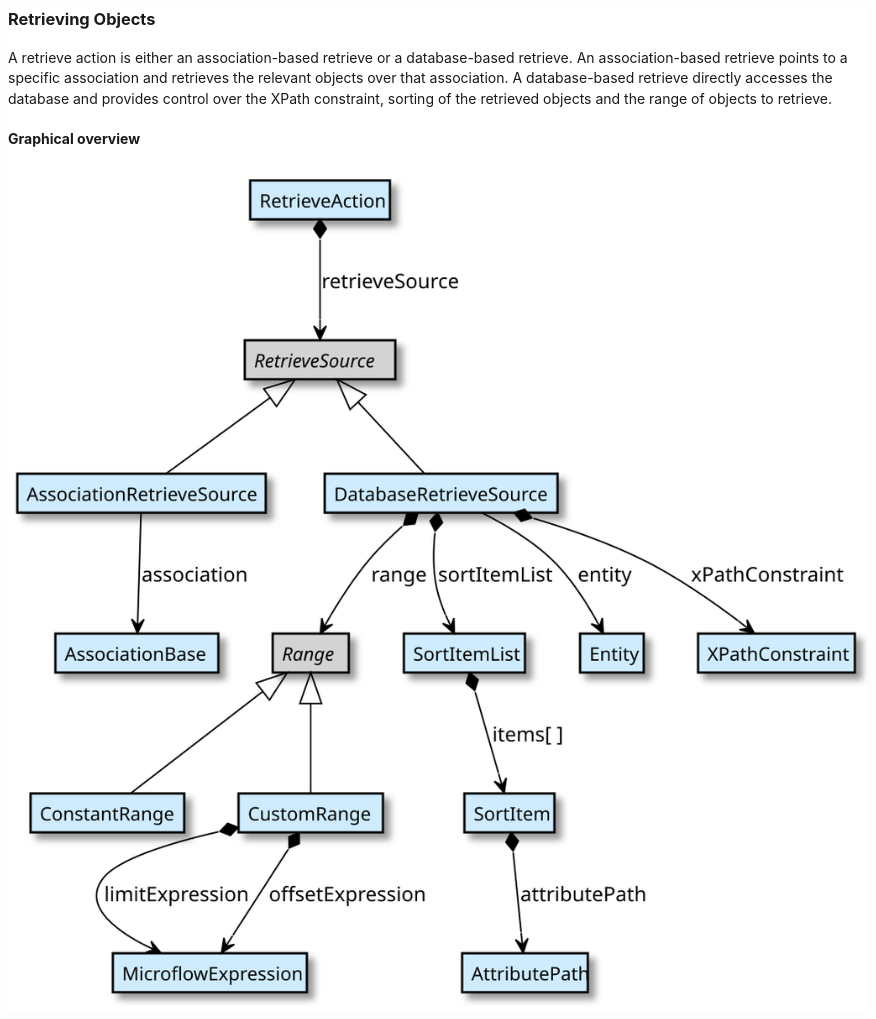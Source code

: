 ### Retrieving Objects

A retrieve action is either an association-based retrieve or a database-based retrieve. An association-based retrieve points to a specific association and retrieves the relevant objects over that association. A database-based retrieve directly accesses the database and provides control over the XPath constraint, sorting of the retrieved objects and the range of objects to retrieve.

#### Graphical overview

![](attachments/15466739/18582244.svg)
